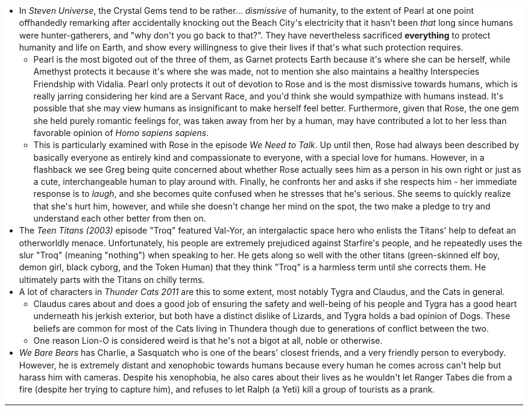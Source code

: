 -   In _Steven Universe_, the Crystal Gems tend to be rather... _dismissive_ of humanity, to the extent of Pearl at one point offhandedly remarking after accidentally knocking out the Beach City's electricity that it hasn't been _that_ long since humans were hunter-gatherers, and "why don't you go back to that?". They have nevertheless sacrificed **everything** to protect humanity and life on Earth, and show every willingness to give their lives if that's what such protection requires.
    -   Pearl is the most bigoted out of the three of them, as Garnet protects Earth because it's where she can be herself, while Amethyst protects it because it's where she was made, not to mention she also maintains a healthy Interspecies Friendship with Vidalia. Pearl only protects it out of devotion to Rose and is the most dismissive towards humans, which is really jarring considering her kind are a Servant Race, and you'd think she would sympathize with humans instead. It's possible that she may view humans as insignificant to make herself feel better. Furthermore, given that Rose, the one gem she held purely romantic feelings for, was taken away from her by a human, may have contributed a lot to her less than favorable opinion of _Homo sapiens sapiens_.
    -   This is particularly examined with Rose in the episode _We Need to Talk_. Up until then, Rose had always been described by basically everyone as entirely kind and compassionate to everyone, with a special love for humans. However, in a flashback we see Greg being quite concerned about whether Rose actually sees him as a person in his own right or just as a cute, interchangeable human to play around with. Finally, he confronts her and asks if she respects him - her immediate response is to _laugh_, and she becomes quite confused when he stresses that he's serious. She seems to quickly realize that she's hurt him, however, and while she doesn't change her mind on the spot, the two make a pledge to try and understand each other better from then on.
-   The _Teen Titans (2003)_ episode "Troq" featured Val-Yor, an intergalactic space hero who enlists the Titans' help to defeat an otherworldly menace. Unfortunately, his people are extremely prejudiced against Starfire's people, and he repeatedly uses the slur "Troq" (meaning "nothing") when speaking to her. He gets along so well with the other titans (green-skinned elf boy, demon girl, black cyborg, and the Token Human) that they think "Troq" is a harmless term until she corrects them. He ultimately parts with the Titans on chilly terms.
-   A lot of characters in _Thunder Cats 2011_ are this to some extent, most notably Tygra and Claudus, and the Cats in general.
    -   Claudus cares about and does a good job of ensuring the safety and well-being of his people and Tygra has a good heart underneath his jerkish exterior, but both have a distinct dislike of Lizards, and Tygra holds a bad opinion of Dogs. These beliefs are common for most of the Cats living in Thundera though due to generations of conflict between the two.
    -   One reason Lion-O is considered weird is that he's not a bigot at all, noble or otherwise.
-   _We Bare Bears_ has Charlie, a Sasquatch who is one of the bears' closest friends, and a very friendly person to everybody. However, he is extremely distant and xenophobic towards humans because every human he comes across can't help but harass him with cameras. Despite his xenophobia, he also cares about their lives as he wouldn't let Ranger Tabes die from a fire (despite her trying to capture him), and refuses to let Ralph (a Yeti) kill a group of tourists as a prank.

___